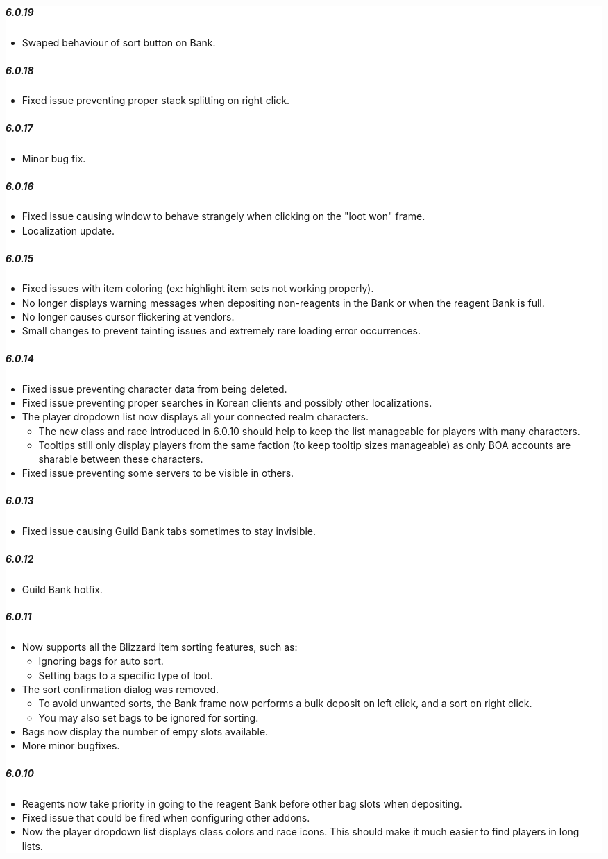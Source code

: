 ##### 6.0.19
* Swaped behaviour of sort button on Bank.

##### 6.0.18
* Fixed issue preventing proper stack splitting on right click.

##### 6.0.17
* Minor bug fix.

##### 6.0.16
* Fixed issue causing window to behave strangely when clicking on the "loot won" frame.
* Localization update.

##### 6.0.15
* Fixed issues with item coloring (ex: highlight item sets not working properly).
* No longer displays warning messages when depositing non-reagents in the Bank or when the reagent Bank is full.
* No longer causes cursor flickering at vendors.
* Small changes to prevent tainting issues and extremely rare loading error occurrences.

##### 6.0.14
* Fixed issue preventing character data from being deleted.
* Fixed issue preventing proper searches in Korean clients and possibly other localizations.
* The player dropdown list now displays all your connected realm characters.
  * The new class and race introduced in 6.0.10 should help to keep the list manageable for players with many characters.
  * Tooltips still only display players from the same faction (to keep tooltip sizes manageable) as only BOA accounts are sharable between these characters.
* Fixed issue preventing some servers to be visible in others.

##### 6.0.13
* Fixed issue causing Guild Bank tabs sometimes to stay invisible.

##### 6.0.12
* Guild Bank hotfix.

##### 6.0.11
* Now supports all the Blizzard item sorting features, such as:
  * Ignoring bags for auto sort.
  * Setting bags to a specific type of loot.
* The sort confirmation dialog was removed.
  * To avoid unwanted sorts, the Bank frame now performs a bulk deposit on left click, and a sort on right click.
  * You may also set bags to be ignored for sorting.
* Bags now display the number of empy slots available.
* More minor bugfixes.

##### 6.0.10
* Reagents now take priority in going to the reagent Bank before other bag slots when depositing.
* Fixed issue that could be fired when configuring other addons.
* Now the player dropdown list displays class colors and race icons. This should make it much easier to find players in long lists.
